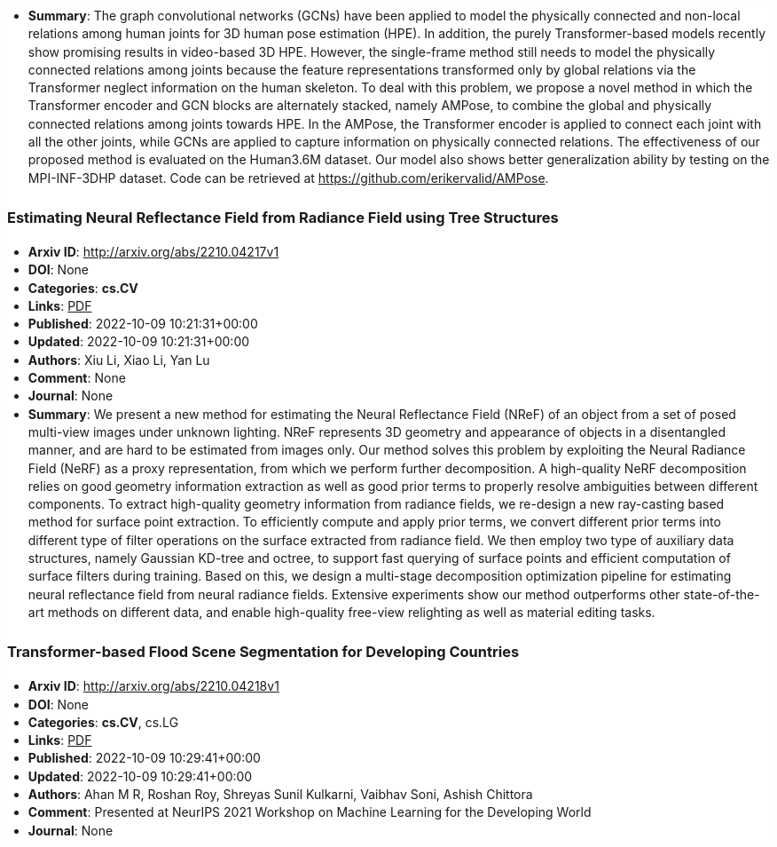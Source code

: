 - **Summary**: The graph convolutional networks (GCNs) have been applied to model the physically connected and non-local relations among human joints for 3D human pose estimation (HPE). In addition, the purely Transformer-based models recently show promising results in video-based 3D HPE. However, the single-frame method still needs to model the physically connected relations among joints because the feature representations transformed only by global relations via the Transformer neglect information on the human skeleton. To deal with this problem, we propose a novel method in which the Transformer encoder and GCN blocks are alternately stacked, namely AMPose, to combine the global and physically connected relations among joints towards HPE. In the AMPose, the Transformer encoder is applied to connect each joint with all the other joints, while GCNs are applied to capture information on physically connected relations. The effectiveness of our proposed method is evaluated on the Human3.6M dataset. Our model also shows better generalization ability by testing on the MPI-INF-3DHP dataset. Code can be retrieved at https://github.com/erikervalid/AMPose.



### Estimating Neural Reflectance Field from Radiance Field using Tree Structures
- **Arxiv ID**: http://arxiv.org/abs/2210.04217v1
- **DOI**: None
- **Categories**: **cs.CV**
- **Links**: [PDF](http://arxiv.org/pdf/2210.04217v1)
- **Published**: 2022-10-09 10:21:31+00:00
- **Updated**: 2022-10-09 10:21:31+00:00
- **Authors**: Xiu Li, Xiao Li, Yan Lu
- **Comment**: None
- **Journal**: None
- **Summary**: We present a new method for estimating the Neural Reflectance Field (NReF) of an object from a set of posed multi-view images under unknown lighting. NReF represents 3D geometry and appearance of objects in a disentangled manner, and are hard to be estimated from images only. Our method solves this problem by exploiting the Neural Radiance Field (NeRF) as a proxy representation, from which we perform further decomposition. A high-quality NeRF decomposition relies on good geometry information extraction as well as good prior terms to properly resolve ambiguities between different components. To extract high-quality geometry information from radiance fields, we re-design a new ray-casting based method for surface point extraction. To efficiently compute and apply prior terms, we convert different prior terms into different type of filter operations on the surface extracted from radiance field. We then employ two type of auxiliary data structures, namely Gaussian KD-tree and octree, to support fast querying of surface points and efficient computation of surface filters during training. Based on this, we design a multi-stage decomposition optimization pipeline for estimating neural reflectance field from neural radiance fields. Extensive experiments show our method outperforms other state-of-the-art methods on different data, and enable high-quality free-view relighting as well as material editing tasks.



### Transformer-based Flood Scene Segmentation for Developing Countries
- **Arxiv ID**: http://arxiv.org/abs/2210.04218v1
- **DOI**: None
- **Categories**: **cs.CV**, cs.LG
- **Links**: [PDF](http://arxiv.org/pdf/2210.04218v1)
- **Published**: 2022-10-09 10:29:41+00:00
- **Updated**: 2022-10-09 10:29:41+00:00
- **Authors**: Ahan M R, Roshan Roy, Shreyas Sunil Kulkarni, Vaibhav Soni, Ashish Chittora
- **Comment**: Presented at NeurIPS 2021 Workshop on Machine Learning for the
  Developing World
- **Journal**: None